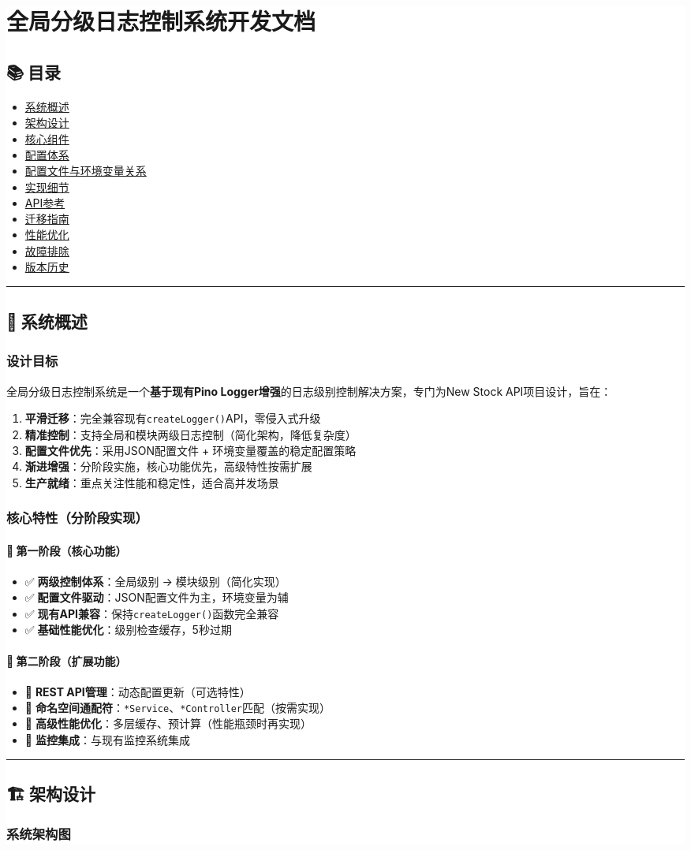 # 全局分级日志控制系统开发文档

## 📚 目录

- [系统概述](#系统概述)
- [架构设计](#架构设计)
- [核心组件](#核心组件)
- [配置体系](#配置体系)
- [配置文件与环境变量关系](#配置文件与环境变量关系)
- [实现细节](#实现细节)
- [API参考](#api参考)
- [迁移指南](#迁移指南)
- [性能优化](#性能优化)
- [故障排除](#故障排除)
- [版本历史](#版本历史)

---

## 🎯 系统概述

### 设计目标

全局分级日志控制系统是一个**基于现有Pino Logger增强**的日志级别控制解决方案，专门为New Stock API项目设计，旨在：

1. **平滑迁移**：完全兼容现有`createLogger()`API，零侵入式升级
2. **精准控制**：支持全局和模块两级日志控制（简化架构，降低复杂度）
3. **配置文件优先**：采用JSON配置文件 + 环境变量覆盖的稳定配置策略
4. **渐进增强**：分阶段实施，核心功能优先，高级特性按需扩展
5. **生产就绪**：重点关注性能和稳定性，适合高并发场景

### 核心特性（分阶段实现）

#### 🎯 第一阶段（核心功能）
- ✅ **两级控制体系**：全局级别 → 模块级别（简化实现）
- ✅ **配置文件驱动**：JSON配置文件为主，环境变量为辅
- ✅ **现有API兼容**：保持`createLogger()`函数完全兼容
- ✅ **基础性能优化**：级别检查缓存，5秒过期

#### 🔄 第二阶段（扩展功能）
- 🔄 **REST API管理**：动态配置更新（可选特性）
- 🔄 **命名空间通配符**：`*Service`、`*Controller`匹配（按需实现）
- 🔄 **高级性能优化**：多层缓存、预计算（性能瓶颈时再实现）
- 🔄 **监控集成**：与现有监控系统集成

---

## 🏗️ 架构设计

### 系统架构图
